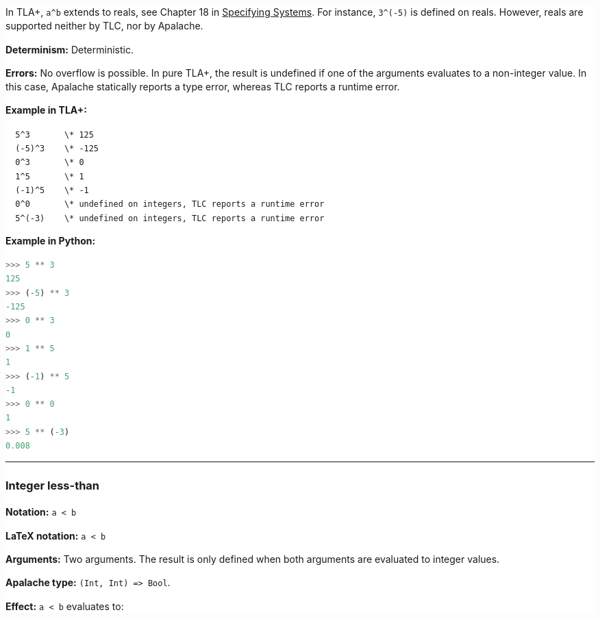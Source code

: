 In TLA+, `a^b` extends to reals, see Chapter 18 in [Specifying Systems].
For instance, `3^(-5)` is defined on reals. However, reals are supported
neither by TLC, nor by Apalache.

**Determinism:** Deterministic.

**Errors:** No overflow is possible. In pure TLA+, the result is undefined if
one of the arguments evaluates to a non-integer value. In this case, Apalache
statically reports a type error, whereas TLC reports a runtime error.

**Example in TLA+:**

```tla
  5^3       \* 125
  (-5)^3    \* -125
  0^3       \* 0
  1^5       \* 1
  (-1)^5    \* -1
  0^0       \* undefined on integers, TLC reports a runtime error
  5^(-3)    \* undefined on integers, TLC reports a runtime error
```

**Example in Python:**

```python
>>> 5 ** 3
125
>>> (-5) ** 3
-125
>>> 0 ** 3
0
>>> 1 ** 5
1
>>> (-1) ** 5
-1
>>> 0 ** 0
1
>>> 5 ** (-3)
0.008

```

----------------------------------------------------------------------------

<a name="lt"></a>
### Integer less-than

**Notation:** `a < b`

**LaTeX notation:** `a < b`

**Arguments:** Two arguments. The result is only defined when both arguments
are evaluated to integer values.

**Apalache type:** `(Int, Int) => Bool`.

**Effect:** `a < b` evaluates to:


[Specifying Systems]: http://lamport.azurewebsites.net/tla/book.html?back-link=learning.html